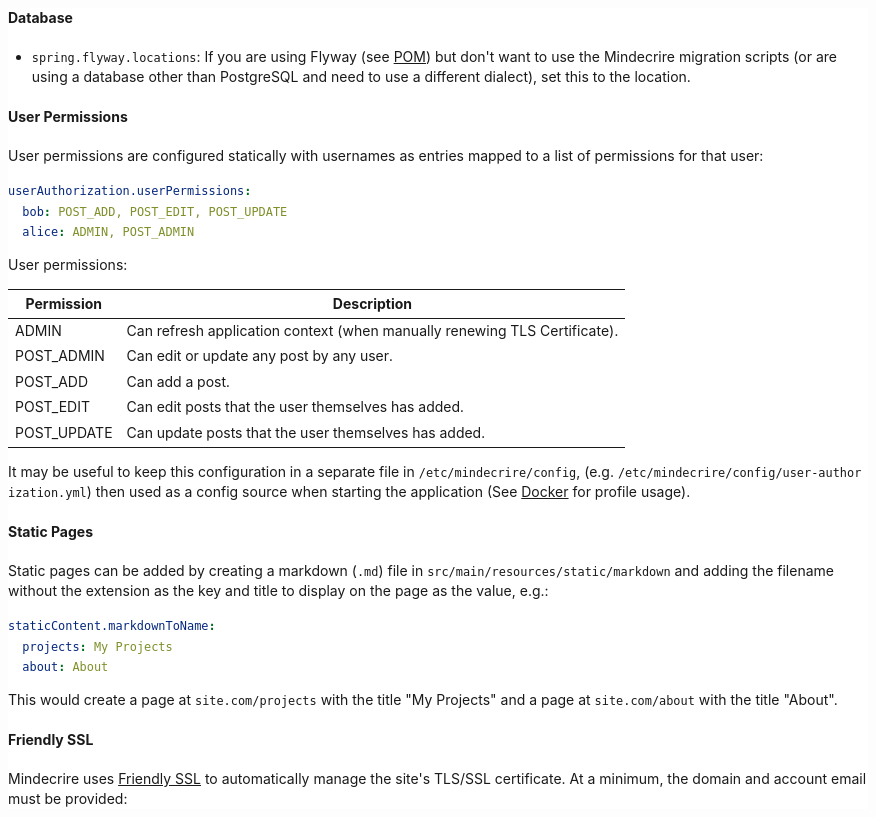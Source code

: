 #### Database

- `spring.flyway.locations`: If you are using Flyway (see [POM](#pom)) but don't want to use the Mindecrire migration
scripts (or are using a database other than PostgreSQL and need to use a different dialect), set this to the location.

#### User Permissions

User permissions are configured statically with usernames as entries mapped to a list of permissions for that user:

```yaml
userAuthorization.userPermissions:
  bob: POST_ADD, POST_EDIT, POST_UPDATE
  alice: ADMIN, POST_ADMIN
```

User permissions:

| Permission  | Description                                                               |
|-------------|---------------------------------------------------------------------------|
| ADMIN       | Can refresh application context (when manually renewing TLS Certificate). |
| POST_ADMIN  | Can edit or update any post by any user.                                  |
| POST_ADD    | Can add a post.                                                           |
| POST_EDIT   | Can edit posts that the user themselves has added.                        |
| POST_UPDATE | Can update posts that the user themselves has added.                      |

It may be useful to keep this configuration in a separate file in `/etc/mindecrire/config`,
(e.g. `/etc/mindecrire/config/user-authorization.yml`) then used as a config source when starting the application
(See [Docker](#docker) for profile usage).

#### Static Pages

Static pages can be added by creating a markdown (`.md`) file in `src/main/resources/static/markdown` and
adding the filename without the extension as the key and title to display on the page as the value, e.g.:

```yaml
staticContent.markdownToName:
  projects: My Projects
  about: About
```

This would create a page at `site.com/projects` with the title "My Projects" and a page at `site.com/about` with the title "About".

#### Friendly SSL

Mindecrire uses [Friendly SSL](https://github.com/zrbrown/friendly-ssl) to automatically manage the site's TLS/SSL
certificate. At a minimum, the domain and account email must be provided:
